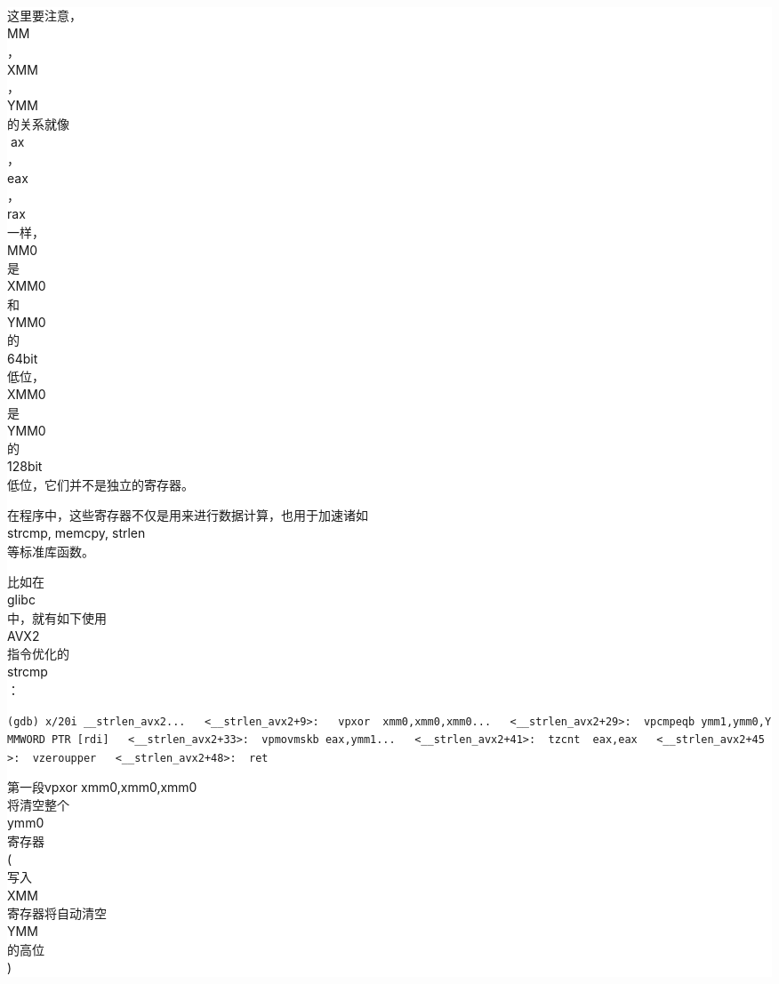 这里要注意，  
MM  
，  
XMM  
，  
YMM  
的关系就像  
 ax  
，  
eax  
，  
rax  
一样，  
MM0  
是  
XMM0  
和  
YMM0  
的  
64bit  
低位，  
XMM0  
是  
YMM0  
的  
128bit  
低位，它们并不是独立的寄存器。  
  
在程序中，这些寄存器不仅是用来进行数据计算，也用于加速诸如  
strcmp, memcpy, strlen  
等标准库函数。  
  
比如在  
glibc  
中，就有如下使用  
AVX2  
指令优化的  
strcmp  
：  
```
(gdb) x/20i __strlen_avx2...   <__strlen_avx2+9>:   vpxor  xmm0,xmm0,xmm0...   <__strlen_avx2+29>:  vpcmpeqb ymm1,ymm0,YMMWORD PTR [rdi]   <__strlen_avx2+33>:  vpmovmskb eax,ymm1...   <__strlen_avx2+41>:  tzcnt  eax,eax   <__strlen_avx2+45>:  vzeroupper   <__strlen_avx2+48>:  ret
```  
  
  
  
第一段vpxor xmm0,xmm0,xmm0  
将清空整个  
ymm0  
寄存器  
(  
写入  
XMM  
寄存器将自动清空  
YMM  
的高位  
)  
  